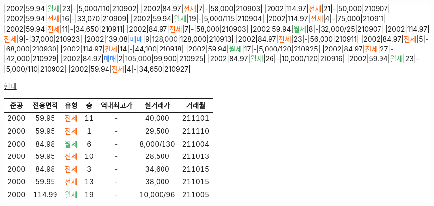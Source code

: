 |2002|59.94|<span style="color:#34a853">월세</span>|23|<span style="color:#444444">-</span>|5,000/110|210902|
|2002|84.97|<span style="color:#ff5a00">전세</span>|7|<span style="color:#444444">-</span>|58,000|210903|
|2002|114.97|<span style="color:#ff5a00">전세</span>|21|<span style="color:#444444">-</span>|50,000|210907|
|2002|59.94|<span style="color:#ff5a00">전세</span>|16|<span style="color:#444444">-</span>|33,070|210909|
|2002|59.94|<span style="color:#34a853">월세</span>|19|<span style="color:#444444">-</span>|5,000/115|210904|
|2002|114.97|<span style="color:#ff5a00">전세</span>|4|<span style="color:#444444">-</span>|75,000|210911|
|2002|59.94|<span style="color:#ff5a00">전세</span>|11|<span style="color:#444444">-</span>|34,650|210911|
|2002|84.97|<span style="color:#ff5a00">전세</span>|7|<span style="color:#444444">-</span>|58,000|210903|
|2002|59.94|<span style="color:#34a853">월세</span>|8|<span style="color:#444444">-</span>|32,000/25|210907|
|2002|114.97|<span style="color:#ff5a00">전세</span>|9|<span style="color:#444444">-</span>|37,000|210923|
|2002|139.08|<span style="color:#4285f3">매매</span>|9|<span style="color:#444444">128,000</span>|128,000|210913|
|2002|84.97|<span style="color:#ff5a00">전세</span>|23|<span style="color:#444444">-</span>|56,000|210911|
|2002|84.97|<span style="color:#ff5a00">전세</span>|5|<span style="color:#444444">-</span>|68,000|210930|
|2002|114.97|<span style="color:#ff5a00">전세</span>|14|<span style="color:#444444">-</span>|44,100|210918|
|2002|59.94|<span style="color:#34a853">월세</span>|17|<span style="color:#444444">-</span>|5,000/120|210925|
|2002|84.97|<span style="color:#ff5a00">전세</span>|27|<span style="color:#444444">-</span>|42,000|210929|
|2002|84.97|<span style="color:#4285f3">매매</span>|2|<span style="color:#444444">105,000</span>|99,900|210925|
|2002|84.97|<span style="color:#34a853">월세</span>|26|<span style="color:#444444">-</span>|10,000/120|210916|
|2002|59.94|<span style="color:#34a853">월세</span>|23|<span style="color:#444444">-</span>|5,000/110|210902|
|2002|59.94|<span style="color:#ff5a00">전세</span>|4|<span style="color:#444444">-</span>|34,650|210927|


<script async src="//pagead2.googlesyndication.com/pagead/js/adsbygoogle.js"></script>

<ins class="adsbygoogle"
     style="display:block"
     data-ad-client="ca-pub-2446590836940007"
     data-ad-slot="1659523306"
     data-ad-format="auto"
     data-full-width-responsive="true"></ins>
<script>
(adsbygoogle = window.adsbygoogle || []).push({});
</script>


[현대](https://search.naver.com/search.naver?query=%EC%84%9C%EC%9A%B8%ED%8A%B9%EB%B3%84%EC%8B%9C+%EB%85%B8%EC%9B%90%EA%B5%AC+%EC%9B%94%EA%B3%84%EB%8F%99+%ED%98%84%EB%8C%80)

|준공|전용면적|유형|층|역대최고가|실거래가|거래월|
|:---:|:---:|:---:|:---:|:---:|:---:|:---:|
|2000|59.95|<span style="color:#ff5a00">전세</span>|11|<span style="color:#444444">-</span>|40,000|211101|
|2000|59.95|<span style="color:#ff5a00">전세</span>|1|<span style="color:#444444">-</span>|29,500|211110|
|2000|84.98|<span style="color:#34a853">월세</span>|6|<span style="color:#444444">-</span>|8,000/130|211004|
|2000|59.95|<span style="color:#ff5a00">전세</span>|10|<span style="color:#444444">-</span>|28,500|211013|
|2000|84.98|<span style="color:#ff5a00">전세</span>|3|<span style="color:#444444">-</span>|34,600|211015|
|2000|59.95|<span style="color:#ff5a00">전세</span>|13|<span style="color:#444444">-</span>|38,000|211015|
|2000|114.99|<span style="color:#34a853">월세</span>|19|<span style="color:#444444">-</span>|10,000/96|211005|